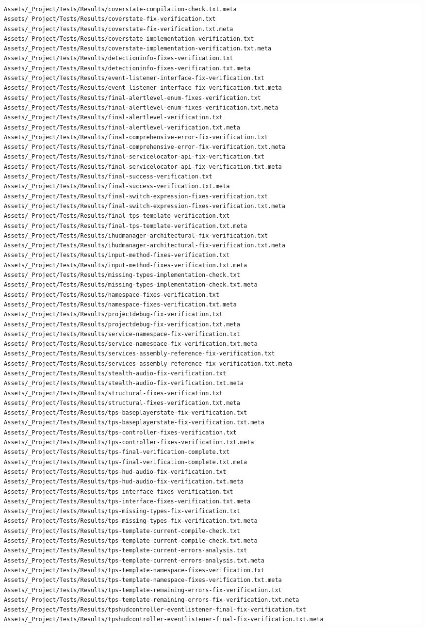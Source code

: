 ```
Assets/_Project/Tests/Results/coverstate-compilation-check.txt.meta
Assets/_Project/Tests/Results/coverstate-fix-verification.txt
Assets/_Project/Tests/Results/coverstate-fix-verification.txt.meta
Assets/_Project/Tests/Results/coverstate-implementation-verification.txt
Assets/_Project/Tests/Results/coverstate-implementation-verification.txt.meta
Assets/_Project/Tests/Results/detectioninfo-fixes-verification.txt
Assets/_Project/Tests/Results/detectioninfo-fixes-verification.txt.meta
Assets/_Project/Tests/Results/event-listener-interface-fix-verification.txt
Assets/_Project/Tests/Results/event-listener-interface-fix-verification.txt.meta
Assets/_Project/Tests/Results/final-alertlevel-enum-fixes-verification.txt
Assets/_Project/Tests/Results/final-alertlevel-enum-fixes-verification.txt.meta
Assets/_Project/Tests/Results/final-alertlevel-verification.txt
Assets/_Project/Tests/Results/final-alertlevel-verification.txt.meta
Assets/_Project/Tests/Results/final-comprehensive-error-fix-verification.txt
Assets/_Project/Tests/Results/final-comprehensive-error-fix-verification.txt.meta
Assets/_Project/Tests/Results/final-servicelocator-api-fix-verification.txt
Assets/_Project/Tests/Results/final-servicelocator-api-fix-verification.txt.meta
Assets/_Project/Tests/Results/final-success-verification.txt
Assets/_Project/Tests/Results/final-success-verification.txt.meta
Assets/_Project/Tests/Results/final-switch-expression-fixes-verification.txt
Assets/_Project/Tests/Results/final-switch-expression-fixes-verification.txt.meta
Assets/_Project/Tests/Results/final-tps-template-verification.txt
Assets/_Project/Tests/Results/final-tps-template-verification.txt.meta
Assets/_Project/Tests/Results/ihudmanager-architectural-fix-verification.txt
Assets/_Project/Tests/Results/ihudmanager-architectural-fix-verification.txt.meta
Assets/_Project/Tests/Results/input-method-fixes-verification.txt
Assets/_Project/Tests/Results/input-method-fixes-verification.txt.meta
Assets/_Project/Tests/Results/missing-types-implementation-check.txt
Assets/_Project/Tests/Results/missing-types-implementation-check.txt.meta
Assets/_Project/Tests/Results/namespace-fixes-verification.txt
Assets/_Project/Tests/Results/namespace-fixes-verification.txt.meta
Assets/_Project/Tests/Results/projectdebug-fix-verification.txt
Assets/_Project/Tests/Results/projectdebug-fix-verification.txt.meta
Assets/_Project/Tests/Results/service-namespace-fix-verification.txt
Assets/_Project/Tests/Results/service-namespace-fix-verification.txt.meta
Assets/_Project/Tests/Results/services-assembly-reference-fix-verification.txt
Assets/_Project/Tests/Results/services-assembly-reference-fix-verification.txt.meta
Assets/_Project/Tests/Results/stealth-audio-fix-verification.txt
Assets/_Project/Tests/Results/stealth-audio-fix-verification.txt.meta
Assets/_Project/Tests/Results/structural-fixes-verification.txt
Assets/_Project/Tests/Results/structural-fixes-verification.txt.meta
Assets/_Project/Tests/Results/tps-baseplayerstate-fix-verification.txt
Assets/_Project/Tests/Results/tps-baseplayerstate-fix-verification.txt.meta
Assets/_Project/Tests/Results/tps-controller-fixes-verification.txt
Assets/_Project/Tests/Results/tps-controller-fixes-verification.txt.meta
Assets/_Project/Tests/Results/tps-final-verification-complete.txt
Assets/_Project/Tests/Results/tps-final-verification-complete.txt.meta
Assets/_Project/Tests/Results/tps-hud-audio-fix-verification.txt
Assets/_Project/Tests/Results/tps-hud-audio-fix-verification.txt.meta
Assets/_Project/Tests/Results/tps-interface-fixes-verification.txt
Assets/_Project/Tests/Results/tps-interface-fixes-verification.txt.meta
Assets/_Project/Tests/Results/tps-missing-types-fix-verification.txt
Assets/_Project/Tests/Results/tps-missing-types-fix-verification.txt.meta
Assets/_Project/Tests/Results/tps-template-current-compile-check.txt
Assets/_Project/Tests/Results/tps-template-current-compile-check.txt.meta
Assets/_Project/Tests/Results/tps-template-current-errors-analysis.txt
Assets/_Project/Tests/Results/tps-template-current-errors-analysis.txt.meta
Assets/_Project/Tests/Results/tps-template-namespace-fixes-verification.txt
Assets/_Project/Tests/Results/tps-template-namespace-fixes-verification.txt.meta
Assets/_Project/Tests/Results/tps-template-remaining-errors-fix-verification.txt
Assets/_Project/Tests/Results/tps-template-remaining-errors-fix-verification.txt.meta
Assets/_Project/Tests/Results/tpshudcontroller-eventlistener-final-fix-verification.txt
Assets/_Project/Tests/Results/tpshudcontroller-eventlistener-final-fix-verification.txt.meta
```